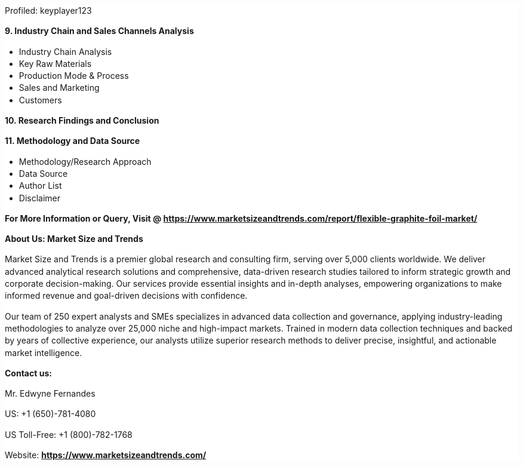 Profiled: keyplayer123</strong></p><p><strong>9. Industry Chain and Sales Channels Analysis</strong></p><ul><li>Industry Chain Analysis</li><li>Key Raw Materials</li><li>Production Mode &amp; Process</li><li>Sales and Marketing</li><li>Customers</li></ul><p><strong>10. Research Findings and Conclusion</strong></p><p><strong>11. Methodology and Data Source</strong></p><ul><li>Methodology/Research Approach</li><li>Data Source</li><li>Author List</li><li>Disclaimer</li></ul></p><p><strong>For More Information or Query, Visit @ <a href="https://www.marketsizeandtrends.com/report/flexible-graphite-foil-market/">https://www.marketsizeandtrends.com/report/flexible-graphite-foil-market/</a></strong></p><p><strong>About Us: Market Size and Trends</strong></p><p>Market Size and Trends is a premier global research and consulting firm, serving over 5,000 clients worldwide. We deliver advanced analytical research solutions and comprehensive, data-driven research studies tailored to inform strategic growth and corporate decision-making. Our services provide essential insights and in-depth analyses, empowering organizations to make informed revenue and goal-driven decisions with confidence.</p><p>Our team of 250 expert analysts and SMEs specializes in advanced data collection and governance, applying industry-leading methodologies to analyze over 25,000 niche and high-impact markets. Trained in modern data collection techniques and backed by years of collective experience, our analysts utilize superior research methods to deliver precise, insightful, and actionable market intelligence.</p><p><strong>Contact us:</strong></p><p>Mr. Edwyne Fernandes</p><p>US: +1 (650)-781-4080</p><p>US Toll-Free: +1 (800)-782-1768</p><p>Website: <strong><a href="https://www.marketsizeandtrends.com/">https://www.marketsizeandtrends.com/</a></strong></p>

